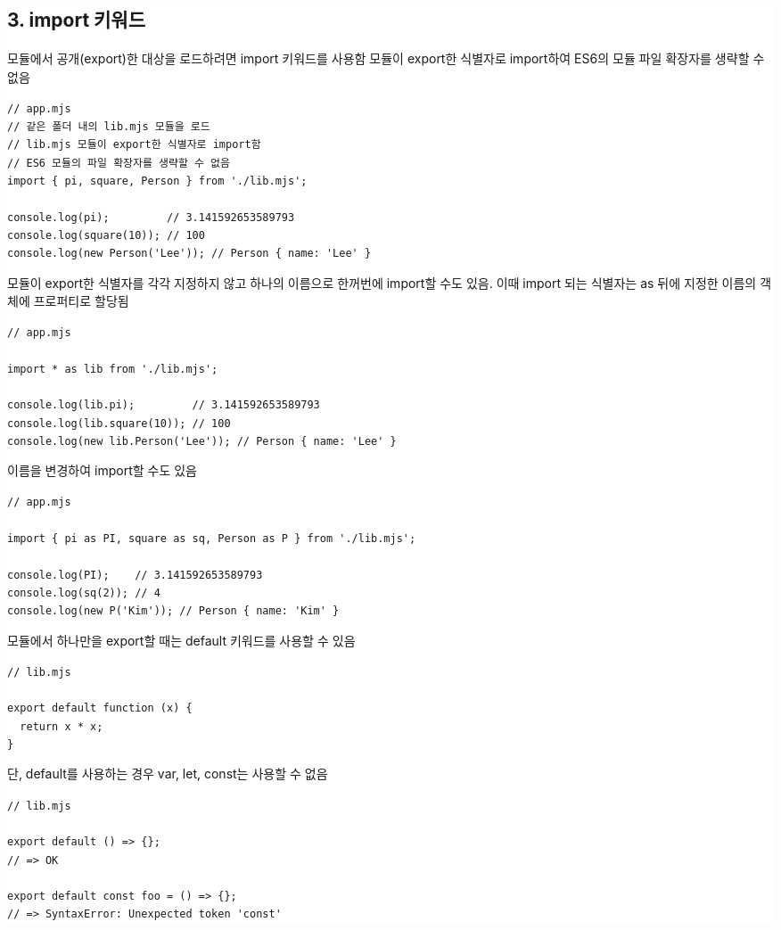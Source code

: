 ## 3. import 키워드

모듈에서 공개(export)한 대상을 로드하려면 import 키워드를 사용함
모듈이 export한 식별자로 import하여 ES6의 모듈 파일 확장자를 생략할 수 없음

```
// app.mjs
// 같은 폴더 내의 lib.mjs 모듈을 로드
// lib.mjs 모듈이 export한 식별자로 import함
// ES6 모듈의 파일 확장자를 생략할 수 없음
import { pi, square, Person } from './lib.mjs';

console.log(pi);         // 3.141592653589793
console.log(square(10)); // 100
console.log(new Person('Lee')); // Person { name: 'Lee' }
```

모듈이 export한 식별자를 각각 지정하지 않고 하나의 이름으로 한꺼번에 import할 수도 있음. 이때 import 되는 식별자는 as 뒤에 지정한 이름의 객체에 프로퍼티로 할당됨

```
// app.mjs

import * as lib from './lib.mjs';

console.log(lib.pi);         // 3.141592653589793
console.log(lib.square(10)); // 100
console.log(new lib.Person('Lee')); // Person { name: 'Lee' }
```

이름을 변경하여 import할 수도 있음

```
// app.mjs

import { pi as PI, square as sq, Person as P } from './lib.mjs';

console.log(PI);    // 3.141592653589793
console.log(sq(2)); // 4
console.log(new P('Kim')); // Person { name: 'Kim' }
```

모듈에서 하나만을 export할 때는 default 키워드를 사용할 수 있음

```
// lib.mjs

export default function (x) {
  return x * x;
}
```

단, default를 사용하는 경우 var, let, const는 사용할 수 없음

```
// lib.mjs

export default () => {};
// => OK

export default const foo = () => {};
// => SyntaxError: Unexpected token 'const'
```
